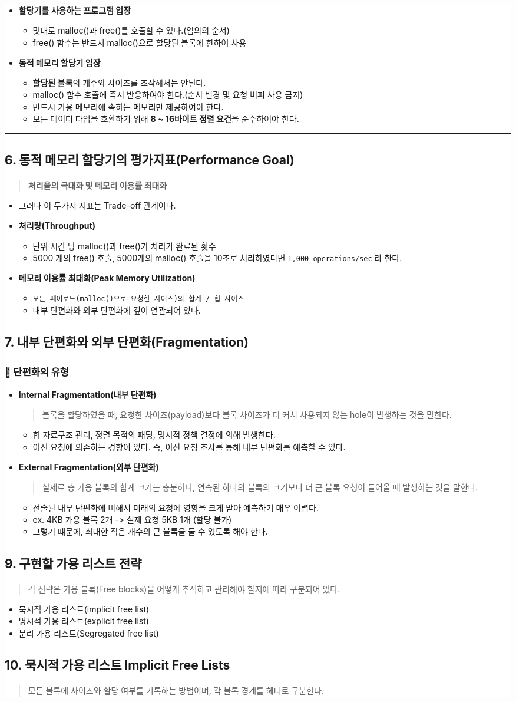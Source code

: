 - **할당기를 사용하는 프로그램 입장**
   - 멋대로 malloc()과 free()를 호출할 수 있다.(임의의 순서)
   - free() 함수는 반드시 malloc()으로 할당된 블록에 한하여 사용

- **동적 메모리 할당기 입장**
   - **할당된 블록**의 개수와 사이즈를 조작해서는 안된다.
   - malloc() 함수 호출에 즉시 반응하여야 한다.(순서 변경 및 요청 버퍼 사용 금지)
   - 반드시 가용 메모리에 속하는 메모리만 제공하여야 한다.
   - 모든 데이터 타입을 호환하기 위해 **8 ~ 16바이트 정렬 요건**을 준수하여야 한다.

---


## 6. 동적 메모리 할당기의 평가지표(Performance Goal)

> **처리율의 극대화 및 메모리 이용률 최대화**
- 그러나 이 두가지 지표는 Trade-off 관계이다.

- **처리량(Throughput)**
   - 단위 시간 당 malloc()과 free()가 처리가 완료된 횟수
   - 5000 개의 free() 호출, 5000개의 malloc() 호출을 10초로 처리하였다면 `1,000 operations/sec` 라 한다.

- **메모리 이용률 최대화(Peak Memory Utilization)**
   - `모든 페이로드(malloc()으로 요청한 사이즈)의 합계 / 힙 사이즈`
   - 내부 단편화와 외부 단편화에 깊이 연관되어 있다.


## 7. 내부 단편화와 외부 단편화(Fragmentation)
### 📌 단편화의 유형
- **Internal Fragmentation(내부 단편화)**
   > 블록을 할당하였을 때, 요청한 사이즈(payload)보다 블록 사이즈가 더 커서 사용되지 않는 hole이 발생하는 것을 말한다.
   >
   - 힙 자료구조 관리, 정렬 목적의 패딩, 명시적 정책 결정에 의해 발생한다.
   - 이전 요청에 의존하는 경향이 있다. 즉, 이전 요청 조사를 통해 내부 단편화를 예측할 수 있다. 

- **External Fragmentation(외부 단편화)**
   > 실제로 총 가용 블록의 합계 크기는 충분하나, 연속된 하나의 블록의 크기보다 더 큰 블록 요청이 들어올 때 발생하는 것을 말한다.
   > 
   - 전술된 내부 단편화에 비해서 미래의 요청에 영향을 크게 받아 예측하기 매우 어렵다.
   - ex. 4KB 가용 블록 2개 -> 실제 요청 5KB 1개 (할당 불가)
   - 그렇기 떄문에, 최대한 적은 개수의 큰 블록을 둘 수 있도록 해야 한다.

## 9. 구현할 가용 리스트 전략
> 각 전략은 가용 블록(Free blocks)을 어떻게 추적하고 관리해야 할지에 따라 구분되어 있다.
>

- 묵시적 가용 리스트(implicit free list) 
- 명시적 가용 리스트(explicit free list)
- 분리 가용 리스트(Segregated free list)

## 10. 묵시적 가용 리스트 Implicit Free Lists
> 모든 블록에 사이즈와 할당 여부를 기록하는 방법이며, 각 블록 경계를 헤더로 구분한다.
> 
